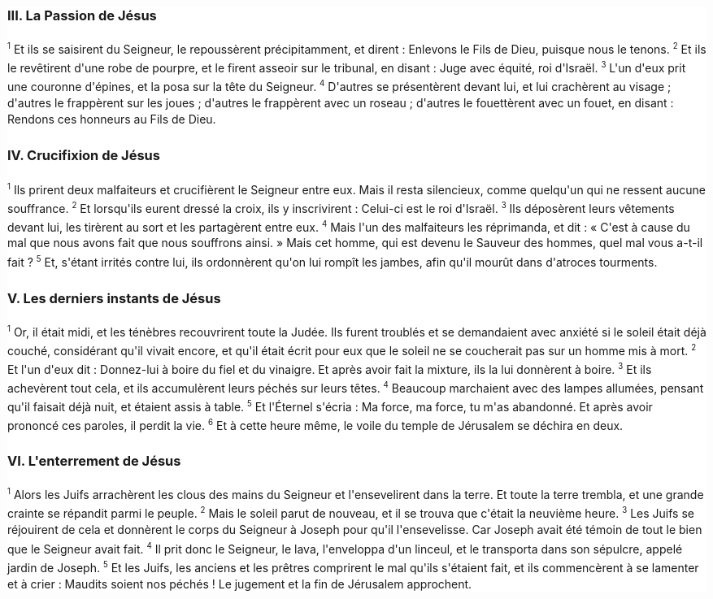 ### III. La Passion de Jésus

<span id="v3_1"><sup><small>1</small></sup></span> Et ils se saisirent du Seigneur, le repoussèrent précipitamment, et dirent : Enlevons le Fils de Dieu, puisque nous le tenons. <span id="v3_2"><sup><small>2</small></sup></span> Et ils le revêtirent d'une robe de pourpre, et le firent asseoir sur le tribunal, en disant : Juge avec équité, roi d'Israël. <span id="v3_3"><sup><small>3</small></sup></span> L'un d'eux prit une couronne d'épines, et la posa sur la tête du Seigneur. <span id="v3_4"><sup><small>4</small></sup></span> D'autres se présentèrent devant lui, et lui crachèrent au visage ; d'autres le frappèrent sur les joues ; d'autres le frappèrent avec un roseau ; d'autres le fouettèrent avec un fouet, en disant : Rendons ces honneurs au Fils de Dieu.

### IV. Crucifixion de Jésus

<span id="v4_1"><sup><small>1</small></sup></span> Ils prirent deux malfaiteurs et crucifièrent le Seigneur entre eux. Mais il resta silencieux, comme quelqu'un qui ne ressent aucune souffrance. <span id="v4_2"><sup><small>2</small></sup></span> Et lorsqu'ils eurent dressé la croix, ils y inscrivirent : Celui-ci est le roi d'Israël. <span id="v4_3"><sup><small>3</small></sup></span> Ils déposèrent leurs vêtements devant lui, les tirèrent au sort et les partagèrent entre eux. <span id="v4_4"><sup><small>4</small></sup></span> Mais l'un des malfaiteurs les réprimanda, et dit : « C'est à cause du mal que nous avons fait que nous souffrons ainsi. » Mais cet homme, qui est devenu le Sauveur des hommes, quel mal vous a-t-il fait ? <span id="v4_5"><sup><small>5</small></sup></span> Et, s'étant irrités contre lui, ils ordonnèrent qu'on lui rompît les jambes, afin qu'il mourût dans d'atroces tourments.

### V. Les derniers instants de Jésus

<span id="v5_1"><sup><small>1</small></sup></span> Or, il était midi, et les ténèbres recouvrirent toute la Judée. Ils furent troublés et se demandaient avec anxiété si le soleil était déjà couché, considérant qu'il vivait encore, et qu'il était écrit pour eux que le soleil ne se coucherait pas sur un homme mis à mort. <span id="v5_2"><sup><small>2</small></sup></span> Et l'un d'eux dit : Donnez-lui à boire du fiel et du vinaigre. Et après avoir fait la mixture, ils la lui donnèrent à boire. <span id="v5_3"><sup><small>3</small></sup></span> Et ils achevèrent tout cela, et ils accumulèrent leurs péchés sur leurs têtes. <span id="v5_4"><sup><small>4</small></sup></span> Beaucoup marchaient avec des lampes allumées, pensant qu'il faisait déjà nuit, et étaient assis à table. <span id="v5_5"><sup><small>5</small></sup></span> Et l'Éternel s'écria : Ma force, ma force, tu m'as abandonné. Et après avoir prononcé ces paroles, il perdit la vie. <span id="v5_6"><sup><small>6</small></sup></span> Et à cette heure même, le voile du temple de Jérusalem se déchira en deux.

### VI. L'enterrement de Jésus

<span id="v6_1"><sup><small>1</small></sup></span> Alors les Juifs arrachèrent les clous des mains du Seigneur et l'ensevelirent dans la terre. Et toute la terre trembla, et une grande crainte se répandit parmi le peuple. <span id="v6_2"><sup><small>2</small></sup></span> Mais le soleil parut de nouveau, et il se trouva que c'était la neuvième heure. <span id="v6_3"><sup><small>3</small></sup></span> Les Juifs se réjouirent de cela et donnèrent le corps du Seigneur à Joseph pour qu'il l'ensevelisse. Car Joseph avait été témoin de tout le bien que le Seigneur avait fait. <span id="v6_4"><sup><small>4</small></sup></span> Il prit donc le Seigneur, le lava, l'enveloppa d'un linceul, et le transporta dans son sépulcre, appelé jardin de Joseph. <span id="v6_5"><sup><small>5</small></sup></span> Et les Juifs, les anciens et les prêtres comprirent le mal qu'ils s'étaient fait, et ils commencèrent à se lamenter et à crier : Maudits soient nos péchés ! Le jugement et la fin de Jérusalem approchent.

